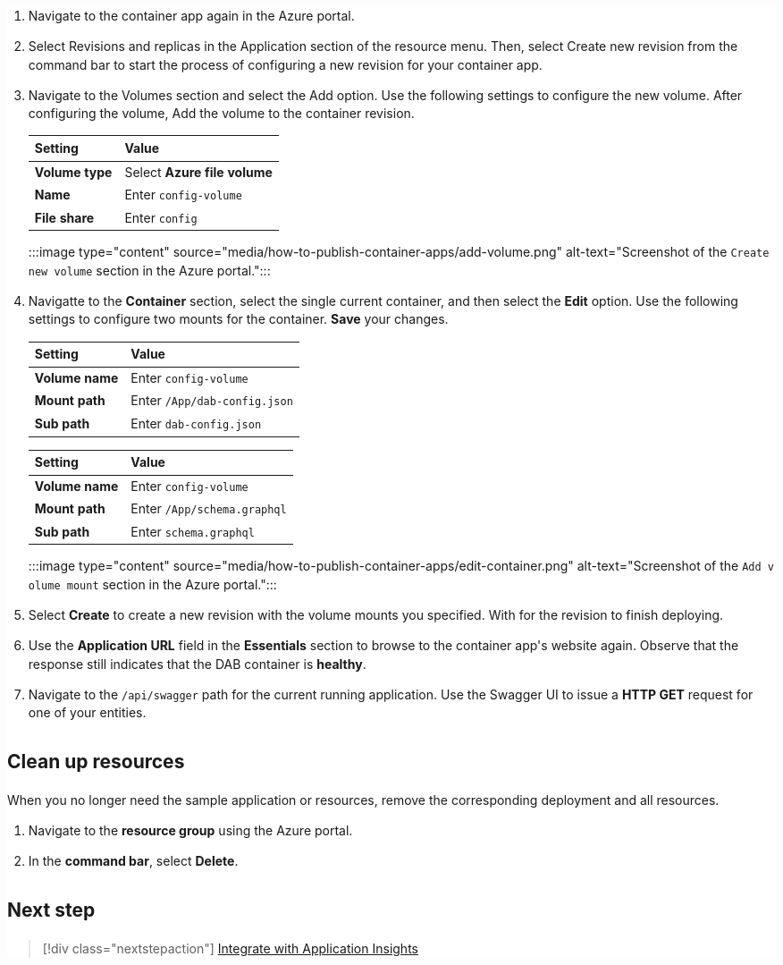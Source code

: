 1. Navigate to the container app again in the Azure portal.

1. Select Revisions and replicas in the Application section of the resource menu. Then, select Create new revision from the command bar to start the process of configuring a new revision for your container app.

1. Navigate to the Volumes section and select the Add option. Use the following settings to configure the new volume. After configuring the volume, Add the volume to the container revision.

    | Setting | Value |
    | --- | --- |
    | **Volume type** | Select **Azure file volume** |
    | **Name** | Enter `config-volume` |
    | **File share** | Enter `config` |


    :::image type="content" source="media/how-to-publish-container-apps/add-volume.png" alt-text="Screenshot of the `Create new volume` section in the Azure portal.":::

1. Navigatte to the **Container** section, select the single current container, and then select the **Edit** option. Use the following settings to configure two mounts for the container. **Save** your changes.

    | Setting         | Value                        |
    | --------------- | ---------------------------- |
    | **Volume name** | Enter `config-volume`        |
    | **Mount path**  | Enter `/App/dab-config.json` |
    | **Sub path**    | Enter `dab-config.json`      |

    | Setting         | Value                       |
    | --------------- | --------------------------- |
    | **Volume name** | Enter `config-volume`       |
    | **Mount path**  | Enter `/App/schema.graphql` |
    | **Sub path**    | Enter `schema.graphql`      |

    :::image type="content" source="media/how-to-publish-container-apps/edit-container.png" alt-text="Screenshot of the `Add volume mount` section in the Azure portal.":::
    
1. Select **Create** to create a new revision with the volume mounts you specified. With for the revision to finish deploying.

1. Use the **Application URL** field in the **Essentials** section to browse to the container app's website again. Observe that the response still indicates that the DAB container is **healthy**.

1. Navigate to the `/api/swagger` path for the current running application. Use the Swagger UI to issue a **HTTP GET** request for one of your entities.

## Clean up resources

When you no longer need the sample application or resources, remove the corresponding deployment and all resources.

1. Navigate to the **resource group** using the Azure portal.

1. In the **command bar**, select **Delete**.

## Next step

> [!div class="nextstepaction"]
> [Integrate with Application Insights](how-to-use-application-insights.md)
